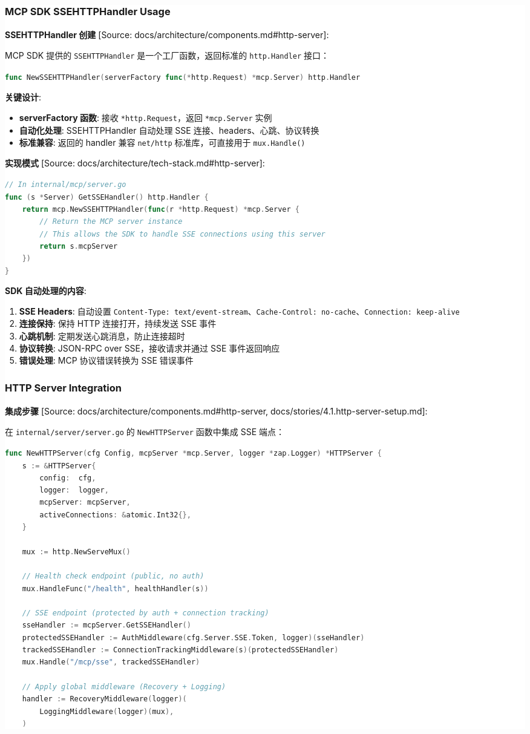 ### MCP SDK SSEHTTPHandler Usage

**SSEHTTPHandler 创建** [Source: docs/architecture/components.md#http-server]:

MCP SDK 提供的 `SSEHTTPHandler` 是一个工厂函数，返回标准的 `http.Handler` 接口：

```go
func NewSSEHTTPHandler(serverFactory func(*http.Request) *mcp.Server) http.Handler
```

**关键设计**:
- **serverFactory 函数**: 接收 `*http.Request`，返回 `*mcp.Server` 实例
- **自动化处理**: SSEHTTPHandler 自动处理 SSE 连接、headers、心跳、协议转换
- **标准兼容**: 返回的 handler 兼容 `net/http` 标准库，可直接用于 `mux.Handle()`

**实现模式** [Source: docs/architecture/tech-stack.md#http-server]:

```go
// In internal/mcp/server.go
func (s *Server) GetSSEHandler() http.Handler {
    return mcp.NewSSEHTTPHandler(func(r *http.Request) *mcp.Server {
        // Return the MCP server instance
        // This allows the SDK to handle SSE connections using this server
        return s.mcpServer
    })
}
```

**SDK 自动处理的内容**:
1. **SSE Headers**: 自动设置 `Content-Type: text/event-stream`、`Cache-Control: no-cache`、`Connection: keep-alive`
2. **连接保持**: 保持 HTTP 连接打开，持续发送 SSE 事件
3. **心跳机制**: 定期发送心跳消息，防止连接超时
4. **协议转换**: JSON-RPC over SSE，接收请求并通过 SSE 事件返回响应
5. **错误处理**: MCP 协议错误转换为 SSE 错误事件

### HTTP Server Integration

**集成步骤** [Source: docs/architecture/components.md#http-server, docs/stories/4.1.http-server-setup.md]:

在 `internal/server/server.go` 的 `NewHTTPServer` 函数中集成 SSE 端点：

```go
func NewHTTPServer(cfg Config, mcpServer *mcp.Server, logger *zap.Logger) *HTTPServer {
    s := &HTTPServer{
        config:  cfg,
        logger:  logger,
        mcpServer: mcpServer,
        activeConnections: &atomic.Int32{},
    }

    mux := http.NewServeMux()

    // Health check endpoint (public, no auth)
    mux.HandleFunc("/health", healthHandler(s))

    // SSE endpoint (protected by auth + connection tracking)
    sseHandler := mcpServer.GetSSEHandler()
    protectedSSEHandler := AuthMiddleware(cfg.Server.SSE.Token, logger)(sseHandler)
    trackedSSEHandler := ConnectionTrackingMiddleware(s)(protectedSSEHandler)
    mux.Handle("/mcp/sse", trackedSSEHandler)

    // Apply global middleware (Recovery + Logging)
    handler := RecoveryMiddleware(logger)(
        LoggingMiddleware(logger)(mux),
    )

```
